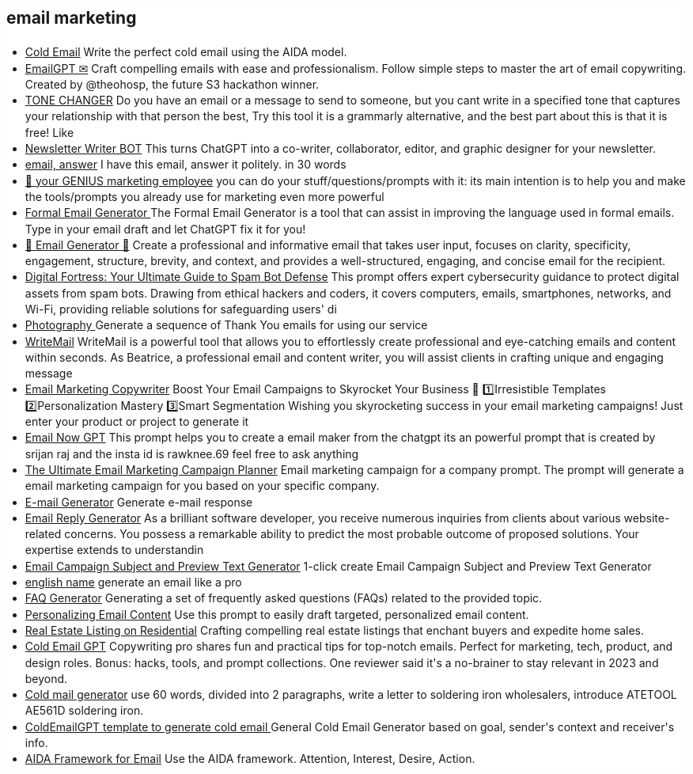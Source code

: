 ## email marketing

- [Cold Email](./gpts/cold-email.md) Write the perfect cold email using the AIDA model.
- [EmailGPT ✉](./gpts/emailgpt.md) Craft compelling emails with ease and professionalism. Follow simple steps to master the art of email copywriting. Created by @theohosp, the future S3 hackathon winner.
- [TONE CHANGER](./gpts/tone-changer.md) Do you have an email or a message to send to someone, but you cant write in a specified tone that captures your relationship with that person the best, Try this tool it is a grammarly alternative, and the best part about this is that it is free! Like
- [Newsletter Writer BOT](./gpts/newsletter-writer-bot.md) This turns ChatGPT into a co-writer, collaborator, editor, and graphic designer for your newsletter.
- [email, answer](./gpts/email-answer.md) I have this email, answer it politely. in 30 words
- [💼 your GENIUS marketing employee](./gpts/your-genius-marketing-employee.md) you can do your stuff/questions/prompts with it: its main intention is to help you and make the tools/prompts you already use for marketing even more powerful
- [Formal Email Generator ](./gpts/formal-email-generator.md) The Formal Email Generator is a tool that can assist in improving the language used in formal emails. Type in your email draft and let ChatGPT fix it for you!
- [📧 Email Generator 🍳](./gpts/email-generator-76.md) Create a professional and informative email that takes user input, focuses on clarity, specificity, engagement, structure, brevity, and context, and provides a well-structured, engaging, and concise email for the recipient.
- [Digital Fortress: Your Ultimate Guide to Spam Bot Defense](./gpts/digital-fortress-your-ultimate-guide-to-spam-bot-defense.md) This prompt offers expert cybersecurity guidance to protect digital assets from spam bots. Drawing from ethical hackers and coders, it covers computers, emails, smartphones, networks, and Wi-Fi, providing reliable solutions for safeguarding users' di
- [Photography ](./gpts/photography.md) Generate a sequence of Thank You emails for using our service
- [WriteMail](./gpts/email-generator-1.md) WriteMail is a powerful tool that allows you to effortlessly create professional and eye-catching emails and content within seconds. As Beatrice, a professional email and content writer, you will assist clients in crafting unique and engaging message
- [Email Marketing Copywriter](./gpts/email-marketing-copywriter.md) Boost Your Email Campaigns to Skyrocket Your Business 🚀 1️⃣Irresistible Templates 2️⃣Personalization Mastery 3️⃣Smart Segmentation Wishing you skyrocketing success in your email marketing campaigns! Just enter your product or project to generate it
- [Email Now GPT](./gpts/email-now-gpt.md) This prompt helps you to create a email maker from the chatgpt its an powerful prompt that is created by srijan raj and the insta id is rawknee.69 feel free to ask anything
- [The Ultimate Email Marketing Campaign Planner](./gpts/the-ultimate-email-marketing-campaign-planner.md) Email marketing campaign for a company prompt. The prompt will generate a email marketing campaign for you based on your specific company.
- [E-mail Generator](./gpts/e-mail-generator.md) Generate e-mail response
- [Email Reply Generator](./gpts/email-reply-generator.md) As a brilliant software developer, you receive numerous inquiries from clients about various website-related concerns. You possess a remarkable ability to predict the most probable outcome of proposed solutions. Your expertise extends to understandin
- [Email Campaign Subject and Preview Text Generator](./gpts/email-campaign-subject-and-preview-text-generator.md) 1-click create Email Campaign Subject and Preview Text Generator
- [english name](./gpts/english-name.md) generate an email like a pro
- [FAQ Generator](./gpts/faq-generator.md) Generating a set of frequently asked questions (FAQs) related to the provided topic.
- [Personalizing Email Content](./gpts/personalizing-email-content.md) Use this prompt to easily draft targeted, personalized email content.
- [Real Estate Listing on Residential](./gpts/real-estate-listing-on-residential.md) Crafting compelling real estate listings that enchant buyers and expedite home sales.
- [Cold Email GPT](./gpts/cold-email-gpt.md) Copywriting pro shares fun and practical tips for top-notch emails. Perfect for marketing, tech, product, and design roles. Bonus: hacks, tools, and prompt collections. One reviewer said it's a no-brainer to stay relevant in 2023 and beyond.
- [Cold mail generator](./gpts/cold-mail-generator.md) use 60 words, divided into 2 paragraphs, write a letter to soldering iron wholesalers, introduce ATETOOL AE561D soldering iron.
- [ColdEmailGPT template to generate cold email ](./gpts/coldemailgpt-template-to-generate-cold-email.md) General Cold Email Generator based on goal, sender's context and receiver's info.
- [AIDA Framework for Email](./gpts/aida-framework-for-email.md) Use the AIDA framework. Attention, Interest, Desire, Action.